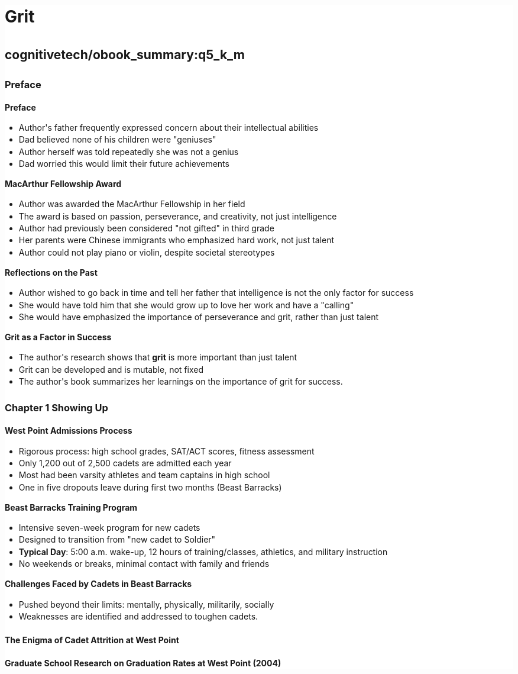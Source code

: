 # Grit

## cognitivetech/obook_summary:q5_k_m

### Preface

**Preface**
- Author's father frequently expressed concern about their intellectual abilities
- Dad believed none of his children were "geniuses"
- Author herself was told repeatedly she was not a genius
- Dad worried this would limit their future achievements

**MacArthur Fellowship Award**
- Author was awarded the MacArthur Fellowship in her field
- The award is based on passion, perseverance, and creativity, not just intelligence
- Author had previously been considered "not gifted" in third grade
- Her parents were Chinese immigrants who emphasized hard work, not just talent
- Author could not play piano or violin, despite societal stereotypes

**Reflections on the Past**
- Author wished to go back in time and tell her father that intelligence is not the only factor for success
- She would have told him that she would grow up to love her work and have a "calling"
- She would have emphasized the importance of perseverance and grit, rather than just talent

**Grit as a Factor in Success**
- The author's research shows that **grit** is more important than just talent
- Grit can be developed and is mutable, not fixed
- The author's book summarizes her learnings on the importance of grit for success.

### Chapter 1 Showing Up

**West Point Admissions Process**
- Rigorous process: high school grades, SAT/ACT scores, fitness assessment
- Only 1,200 out of 2,500 cadets are admitted each year
- Most had been varsity athletes and team captains in high school
- One in five dropouts leave during first two months (Beast Barracks)

**Beast Barracks Training Program**
- Intensive seven-week program for new cadets
- Designed to transition from "new cadet to Soldier"
- **Typical Day**: 5:00 a.m. wake-up, 12 hours of training/classes, athletics, and military instruction
- No weekends or breaks, minimal contact with family and friends

**Challenges Faced by Cadets in Beast Barracks**
- Pushed beyond their limits: mentally, physically, militarily, socially
- Weaknesses are identified and addressed to toughen cadets.

#### The Enigma of Cadet Attrition at West Point

**Graduate School Research on Graduation Rates at West Point (2004)**
